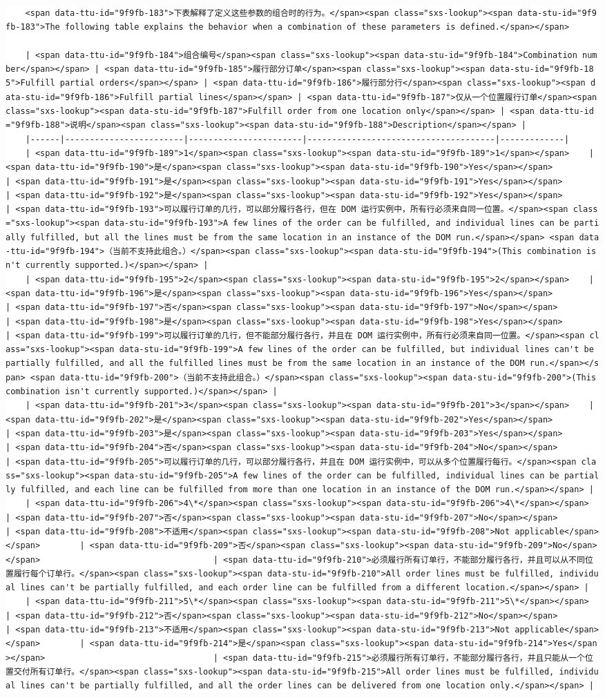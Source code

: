 
        <span data-ttu-id="9f9fb-183">下表解释了定义这些参数的组合时的行为。</span><span class="sxs-lookup"><span data-stu-id="9f9fb-183">The following table explains the behavior when a combination of these parameters is defined.</span></span>

        | <span data-ttu-id="9f9fb-184">组合编号</span><span class="sxs-lookup"><span data-stu-id="9f9fb-184">Combination number</span></span> | <span data-ttu-id="9f9fb-185">履行部分订单</span><span class="sxs-lookup"><span data-stu-id="9f9fb-185">Fulfill partial orders</span></span> | <span data-ttu-id="9f9fb-186">履行部分行</span><span class="sxs-lookup"><span data-stu-id="9f9fb-186">Fulfill partial lines</span></span> | <span data-ttu-id="9f9fb-187">仅从一个位置履行订单</span><span class="sxs-lookup"><span data-stu-id="9f9fb-187">Fulfill order from one location only</span></span> | <span data-ttu-id="9f9fb-188">说明</span><span class="sxs-lookup"><span data-stu-id="9f9fb-188">Description</span></span> |
        |------|------------------------|-----------------------|--------------------------------------|-------------|
        | <span data-ttu-id="9f9fb-189">1</span><span class="sxs-lookup"><span data-stu-id="9f9fb-189">1</span></span>    | <span data-ttu-id="9f9fb-190">是</span><span class="sxs-lookup"><span data-stu-id="9f9fb-190">Yes</span></span>                    | <span data-ttu-id="9f9fb-191">是</span><span class="sxs-lookup"><span data-stu-id="9f9fb-191">Yes</span></span>                   | <span data-ttu-id="9f9fb-192">是</span><span class="sxs-lookup"><span data-stu-id="9f9fb-192">Yes</span></span>                                  | <span data-ttu-id="9f9fb-193">可以履行订单的几行，可以部分履行各行，但在 DOM 运行实例中，所有行必须来自同一位置。</span><span class="sxs-lookup"><span data-stu-id="9f9fb-193">A few lines of the order can be fulfilled, and individual lines can be partially fulfilled, but all the lines must be from the same location in an instance of the DOM run.</span></span> <span data-ttu-id="9f9fb-194">（当前不支持此组合。）</span><span class="sxs-lookup"><span data-stu-id="9f9fb-194">(This combination isn't currently supported.)</span></span> |
        | <span data-ttu-id="9f9fb-195">2</span><span class="sxs-lookup"><span data-stu-id="9f9fb-195">2</span></span>    | <span data-ttu-id="9f9fb-196">是</span><span class="sxs-lookup"><span data-stu-id="9f9fb-196">Yes</span></span>                    | <span data-ttu-id="9f9fb-197">否</span><span class="sxs-lookup"><span data-stu-id="9f9fb-197">No</span></span>                    | <span data-ttu-id="9f9fb-198">是</span><span class="sxs-lookup"><span data-stu-id="9f9fb-198">Yes</span></span>                                  | <span data-ttu-id="9f9fb-199">可以履行订单的几行，但不能部分履行各行，并且在 DOM 运行实例中，所有行必须来自同一位置。</span><span class="sxs-lookup"><span data-stu-id="9f9fb-199">A few lines of the order can be fulfilled, but individual lines can't be partially fulfilled, and all the fulfilled lines must be from the same location in an instance of the DOM run.</span></span> <span data-ttu-id="9f9fb-200">（当前不支持此组合。）</span><span class="sxs-lookup"><span data-stu-id="9f9fb-200">(This combination isn't currently supported.)</span></span> |
        | <span data-ttu-id="9f9fb-201">3</span><span class="sxs-lookup"><span data-stu-id="9f9fb-201">3</span></span>    | <span data-ttu-id="9f9fb-202">是</span><span class="sxs-lookup"><span data-stu-id="9f9fb-202">Yes</span></span>                    | <span data-ttu-id="9f9fb-203">是</span><span class="sxs-lookup"><span data-stu-id="9f9fb-203">Yes</span></span>                   | <span data-ttu-id="9f9fb-204">否</span><span class="sxs-lookup"><span data-stu-id="9f9fb-204">No</span></span>                                   | <span data-ttu-id="9f9fb-205">可以履行订单的几行，可以部分履行各行，并且在 DOM 运行实例中，可以从多个位置履行每行。</span><span class="sxs-lookup"><span data-stu-id="9f9fb-205">A few lines of the order can be fulfilled, individual lines can be partially fulfilled, and each line can be fulfilled from more than one location in an instance of the DOM run.</span></span> |
        | <span data-ttu-id="9f9fb-206">4\*</span><span class="sxs-lookup"><span data-stu-id="9f9fb-206">4\*</span></span>  | <span data-ttu-id="9f9fb-207">否</span><span class="sxs-lookup"><span data-stu-id="9f9fb-207">No</span></span>                     | <span data-ttu-id="9f9fb-208">不适用</span><span class="sxs-lookup"><span data-stu-id="9f9fb-208">Not applicable</span></span>        | <span data-ttu-id="9f9fb-209">否</span><span class="sxs-lookup"><span data-stu-id="9f9fb-209">No</span></span>                                   | <span data-ttu-id="9f9fb-210">必须履行所有订单行，不能部分履行各行，并且可以从不同位置履行每个订单行。</span><span class="sxs-lookup"><span data-stu-id="9f9fb-210">All order lines must be fulfilled, individual lines can't be partially fulfilled, and each order line can be fulfilled from a different location.</span></span> |
        | <span data-ttu-id="9f9fb-211">5\*</span><span class="sxs-lookup"><span data-stu-id="9f9fb-211">5\*</span></span>  | <span data-ttu-id="9f9fb-212">否</span><span class="sxs-lookup"><span data-stu-id="9f9fb-212">No</span></span>                     | <span data-ttu-id="9f9fb-213">不适用</span><span class="sxs-lookup"><span data-stu-id="9f9fb-213">Not applicable</span></span>        | <span data-ttu-id="9f9fb-214">是</span><span class="sxs-lookup"><span data-stu-id="9f9fb-214">Yes</span></span>                                  | <span data-ttu-id="9f9fb-215">必须履行所有订单行，不能部分履行各行，并且只能从一个位置交付所有订单行。</span><span class="sxs-lookup"><span data-stu-id="9f9fb-215">All order lines must be fulfilled, individual lines can't be partially fulfilled, and all the order lines can be delivered from one location only.</span></span> |